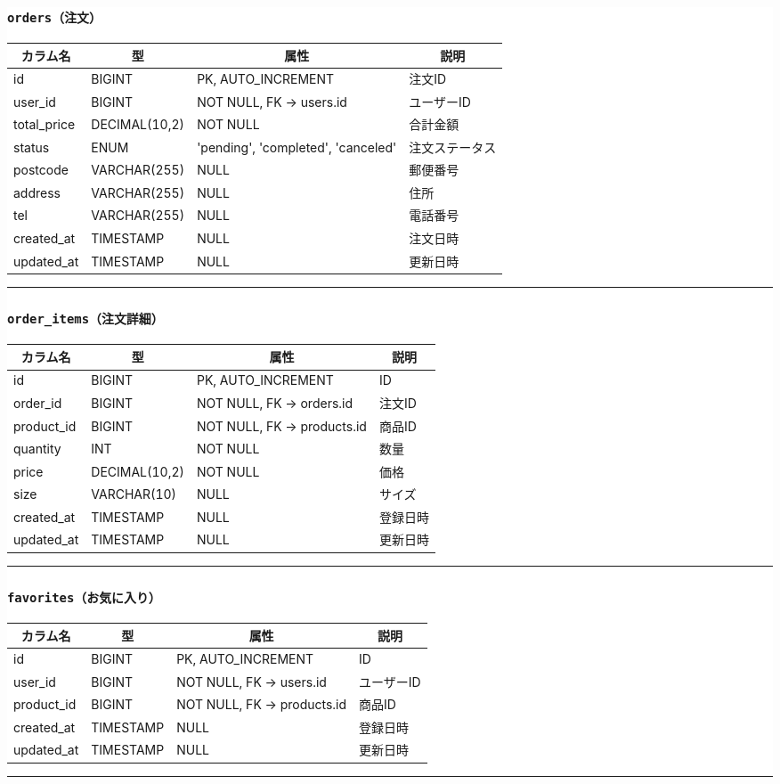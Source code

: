 
### `orders（注文）`

| カラム名 | 型 | 属性 | 説明 |
|----------|----|------|------|
| id | BIGINT | PK, AUTO_INCREMENT | 注文ID |
| user_id | BIGINT | NOT NULL, FK → users.id | ユーザーID |
| total_price | DECIMAL(10,2) | NOT NULL | 合計金額 |
| status | ENUM | 'pending', 'completed', 'canceled' | 注文ステータス |
| postcode | VARCHAR(255) | NULL | 郵便番号 |
| address | VARCHAR(255) | NULL | 住所 |
| tel | VARCHAR(255) | NULL | 電話番号 |
| created_at | TIMESTAMP | NULL | 注文日時 |
| updated_at | TIMESTAMP | NULL | 更新日時 |

---

### `order_items（注文詳細）`

| カラム名 | 型 | 属性 | 説明 |
|----------|----|------|------|
| id | BIGINT | PK, AUTO_INCREMENT | ID |
| order_id | BIGINT | NOT NULL, FK → orders.id | 注文ID |
| product_id | BIGINT | NOT NULL, FK → products.id | 商品ID |
| quantity | INT | NOT NULL | 数量 |
| price | DECIMAL(10,2) | NOT NULL | 価格 |
| size | VARCHAR(10) | NULL | サイズ |
| created_at | TIMESTAMP | NULL | 登録日時 |
| updated_at | TIMESTAMP | NULL | 更新日時 |

---

### `favorites（お気に入り）`

| カラム名 | 型 | 属性 | 説明 |
|----------|----|------|------|
| id | BIGINT | PK, AUTO_INCREMENT | ID |
| user_id | BIGINT | NOT NULL, FK → users.id | ユーザーID |
| product_id | BIGINT | NOT NULL, FK → products.id | 商品ID |
| created_at | TIMESTAMP | NULL | 登録日時 |
| updated_at | TIMESTAMP | NULL | 更新日時 |

---